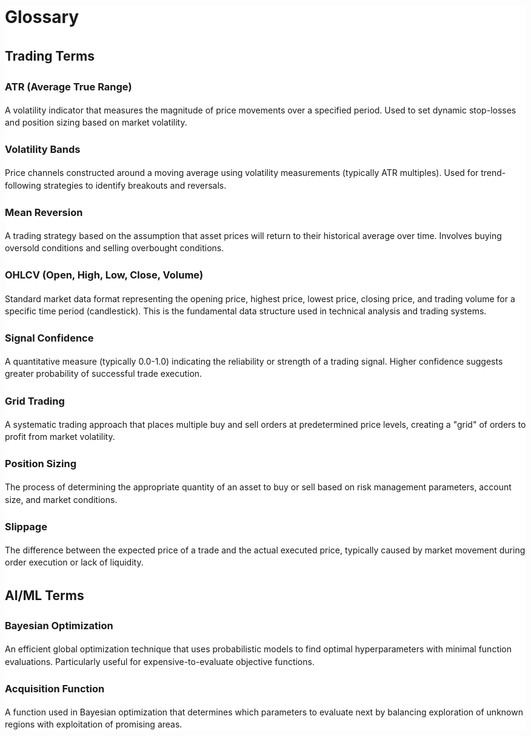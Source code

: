 # Glossary

## Trading Terms

### **ATR (Average True Range)**
A volatility indicator that measures the magnitude of price movements over a specified period. Used to set dynamic stop-losses and position sizing based on market volatility.

### **Volatility Bands**
Price channels constructed around a moving average using volatility measurements (typically ATR multiples). Used for trend-following strategies to identify breakouts and reversals.

### **Mean Reversion**
A trading strategy based on the assumption that asset prices will return to their historical average over time. Involves buying oversold conditions and selling overbought conditions.

### **OHLCV (Open, High, Low, Close, Volume)**
Standard market data format representing the opening price, highest price, lowest price, closing price, and trading volume for a specific time period (candlestick). This is the fundamental data structure used in technical analysis and trading systems.

### **Signal Confidence**
A quantitative measure (typically 0.0-1.0) indicating the reliability or strength of a trading signal. Higher confidence suggests greater probability of successful trade execution.

### **Grid Trading**
A systematic trading approach that places multiple buy and sell orders at predetermined price levels, creating a "grid" of orders to profit from market volatility.

### **Position Sizing**
The process of determining the appropriate quantity of an asset to buy or sell based on risk management parameters, account size, and market conditions.

### **Slippage**
The difference between the expected price of a trade and the actual executed price, typically caused by market movement during order execution or lack of liquidity.

## AI/ML Terms

### **Bayesian Optimization**
An efficient global optimization technique that uses probabilistic models to find optimal hyperparameters with minimal function evaluations. Particularly useful for expensive-to-evaluate objective functions.

### **Acquisition Function**
A function used in Bayesian optimization that determines which parameters to evaluate next by balancing exploration of unknown regions with exploitation of promising areas.
